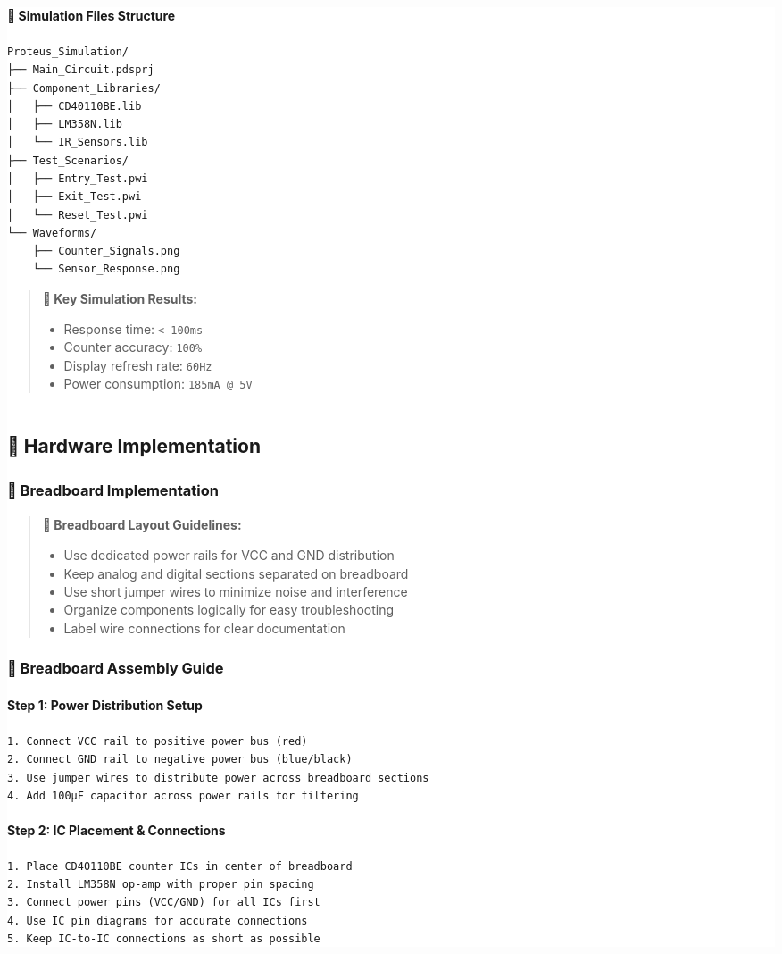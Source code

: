 #### 📁 Simulation Files Structure

```
Proteus_Simulation/
├── Main_Circuit.pdsprj
├── Component_Libraries/
│   ├── CD40110BE.lib
│   ├── LM358N.lib
│   └── IR_Sensors.lib
├── Test_Scenarios/
│   ├── Entry_Test.pwi
│   ├── Exit_Test.pwi
│   └── Reset_Test.pwi
└── Waveforms/
    ├── Counter_Signals.png
    └── Sensor_Response.png
```

> **🎯 Key Simulation Results:**
> - Response time: `< 100ms`
> - Counter accuracy: `100%`
> - Display refresh rate: `60Hz`
> - Power consumption: `185mA @ 5V`

---

## 🔨 Hardware Implementation

### 🍞 Breadboard Implementation

> **📐 Breadboard Layout Guidelines:**
> - Use dedicated power rails for VCC and GND distribution
> - Keep analog and digital sections separated on breadboard
> - Use short jumper wires to minimize noise and interference
> - Organize components logically for easy troubleshooting
> - Label wire connections for clear documentation

### 🔧 Breadboard Assembly Guide

#### Step 1: Power Distribution Setup
```
1. Connect VCC rail to positive power bus (red)
2. Connect GND rail to negative power bus (blue/black)
3. Use jumper wires to distribute power across breadboard sections
4. Add 100µF capacitor across power rails for filtering
```

#### Step 2: IC Placement & Connections
```
1. Place CD40110BE counter ICs in center of breadboard
2. Install LM358N op-amp with proper pin spacing
3. Connect power pins (VCC/GND) for all ICs first
4. Use IC pin diagrams for accurate connections
5. Keep IC-to-IC connections as short as possible
```
